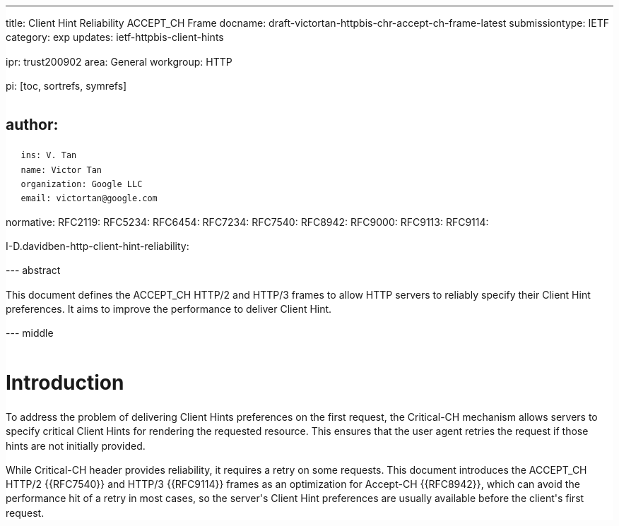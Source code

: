 ---
title: Client Hint Reliability ACCEPT_CH Frame
docname: draft-victortan-httpbis-chr-accept-ch-frame-latest
submissiontype: IETF
category: exp
updates: ietf-httpbis-client-hints

ipr: trust200902
area: General
workgroup: HTTP

pi: [toc, sortrefs, symrefs]

author:
 -
       ins: V. Tan
       name: Victor Tan
       organization: Google LLC
       email: victortan@google.com

normative:
  RFC2119:
  RFC5234:
  RFC6454:
  RFC7234:
  RFC7540:
  RFC8942:
  RFC9000:
  RFC9113:
  RFC9114:

  I-D.davidben-http-client-hint-reliability:


--- abstract

This document defines the ACCEPT_CH HTTP/2 and HTTP/3 frames to allow HTTP
servers to reliably specify their Client Hint preferences. It aims to improve
the performance to deliver Client Hint.


--- middle

# Introduction

To address the problem of delivering Client Hints preferences on the first
request, the Critical-CH mechanism allows servers to specify critical Client Hints
for rendering the requested resource. This ensures that the user agent retries
the request if those hints are not initially provided.

While Critical-CH header provides reliability, it requires a retry on some
requests. This document introduces the ACCEPT_CH HTTP/2 {{RFC7540}} and
HTTP/3 {{RFC9114}} frames as an optimization for Accept-CH {{RFC8942}}, which
can avoid the performance hit of a retry in most cases, so the server's Client
Hint preferences are usually available before the client's first request.
